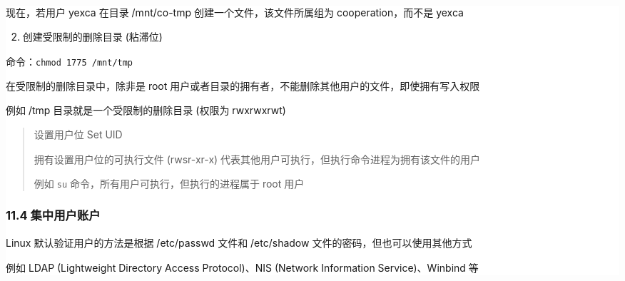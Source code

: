 现在，若用户 yexca 在目录 /mnt/co-tmp 创建一个文件，该文件所属组为 cooperation，而不是 yexca

2. 创建受限制的删除目录 (粘滞位)

命令：`chmod 1775 /mnt/tmp`

在受限制的删除目录中，除非是 root 用户或者目录的拥有者，不能删除其他用户的文件，即使拥有写入权限

例如 /tmp 目录就是一个受限制的删除目录 (权限为 rwxrwxrwt)

> 设置用户位 Set UID
>
> 拥有设置用户位的可执行文件 (rwsr-xr-x) 代表其他用户可执行，但执行命令进程为拥有该文件的用户
>
> 例如 `su` 命令，所有用户可执行，但执行的进程属于 root 用户

### 11.4 集中用户账户

Linux 默认验证用户的方法是根据 /etc/passwd 文件和 /etc/shadow 文件的密码，但也可以使用其他方式

例如 LDAP (Lightweight Directory Access Protocol)、NIS (Network Information Service)、Winbind 等